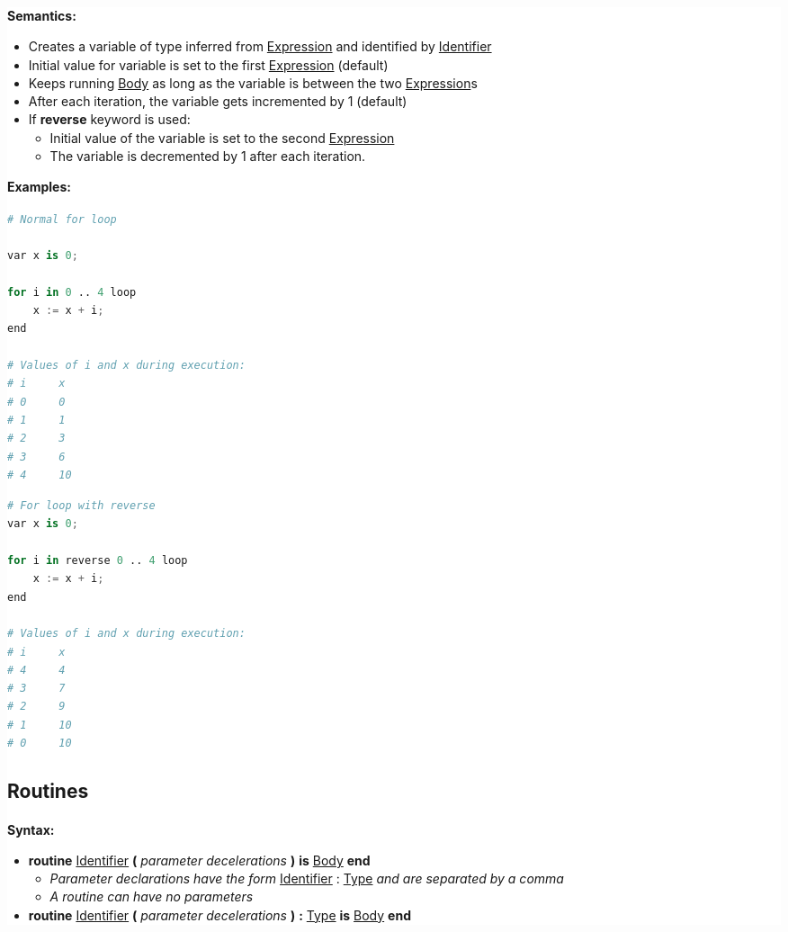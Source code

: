 **Semantics:**

- Creates a variable of type inferred from <ins>Expression</ins> and identified by <ins>Identifier</ins>
- Initial value for variable is set to the first <ins>Expression</ins> (default)
- Keeps running <ins>Body</ins> as long as the variable is between the two <ins>Expression</ins>s
- After each iteration, the variable gets incremented by 1 (default)
- If **reverse** keyword is used:
  - Initial value of the variable is set to the second <ins>Expression</ins>
  - The variable is decremented by 1 after each iteration.

**Examples:**

```python
# Normal for loop

var x is 0;

for i in 0 .. 4 loop
    x := x + i;
end

# Values of i and x during execution:
# i     x
# 0     0
# 1     1
# 2     3
# 3     6
# 4     10
```
```python
# For loop with reverse
var x is 0;

for i in reverse 0 .. 4 loop
    x := x + i;
end

# Values of i and x during execution:
# i     x
# 4     4
# 3     7
# 2     9
# 1     10
# 0     10
```



## Routines

**Syntax:**

- **routine** <ins>Identifier</ins> **(** *parameter decelerations* **)** **is** <ins>Body</ins> **end**
  - *Parameter declarations have the form* <ins>Identifier</ins> : <ins>Type</ins> *and are separated by a comma*
  - *A routine can have no parameters*
- **routine** <ins>Identifier</ins> **(** *parameter decelerations* **)** **:** <ins>Type</ins> **is** <ins>Body</ins> **end**
